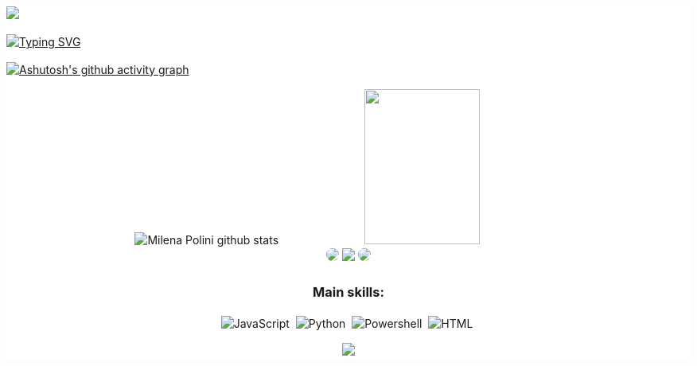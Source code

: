 <img width=100% src="https://capsule-render.vercel.app/api?type=waving&color=c23127&height=120&section=header"/>

[![Typing SVG](https://readme-typing-svg.herokuapp.com/?color=99d1ce&size=35&center=true&vCenter=true&width=1000&lines=Hello+World,+I+am+Milena+Polini+Paines)](https://git.io/typing-svg)

[![Ashutosh's github activity graph](https://github-readme-activity-graph.cyclic.app/graph?username=milenapolini&bg_color=aa000000&color=99d1ce&line=008B8B&point=FFFFFF&area=true&hide_border=true)](https://github.com/ashutosh00710/github-readme-activity-graph)

<div align="center">  
  <img width="49%" height="195px" src="https://github-readme-stats.vercel.app/api?username=milenapolini&show_icons=true&count_private=true&hide_border=true&title_color=FFFFFF&icon_color=99d1ce&text_color=FFFFFF&bg_color=aa000000" alt="Milena Polini github stats" /> 
  <img width="41%" height="195px" src="https://github-readme-stats.vercel.app/api/top-langs/?username=milenapolini&layout=compact&hide_border=true&title_color=FFFFFF&text_color=FFFFFF&bg_color=aa000000" />
</div>

<div align="center"> 
<a href="https://sites.google.com/view/milenapolinipaines" target="_blank"><img src="https://img.shields.io/badge/milenapolini-portfolio-black"  style="border-radius: 50px" target="_blank"></a>
<a href = "mailto:milenapolinip@gmail.com"> <img src="https://img.shields.io/badge/-Gmail-%23333?style=for-the-badge&logo=gmail&logoColor=white" target="_blank"></a>
<a href="https://www.linkedin.com/in/milena-polini/" target="_blank"><img src="https://img.shields.io/badge/-LinkedIn-%230077B5?style=for-the-badge&logo=linkedin&logoColor=white" style="border-radius: 30px" target="_blank"></a> 


<div align="center"> 
 
 ### Main skills:
![JavaScript](https://img.shields.io/badge/-JavaScript-0D1117?style=for-the-badge&logo=javascript&labelColor=0D1117)&nbsp;
![Python](https://img.shields.io/badge/Python-14354C?style=for-the-badge&logo=python&logoColor=white)&nbsp;
![Powershell](https://img.shields.io/badge/Powershell-2CA5E0?style=for-the-badge&logo=powershell&logoColor=white)&nbsp;
![HTML](https://img.shields.io/badge/HTML-239120?style=for-the-badge&logo=html5&logoColor=white)&nbsp;

<div align="center"> 

<img width=100% src="https://capsule-render.vercel.app/api?type=waving&color=c23127&height=120&section=footer"/>
